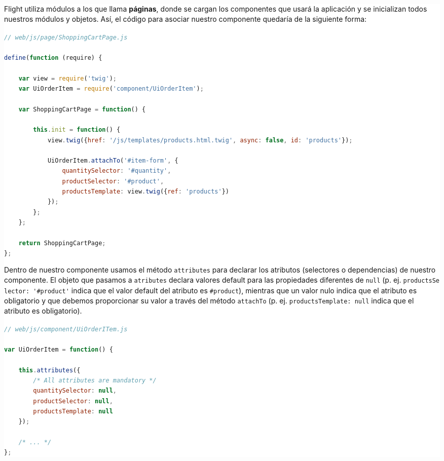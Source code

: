 Flight utiliza módulos a los que llama **páginas**, donde se cargan los componentes que usará la aplicación y se
inicializan todos nuestros módulos y objetos. Así, el código para asociar nuestro componente quedaría de la siguiente
forma:

~~~javascript
// web/js/page/ShoppingCartPage.js

define(function (require) {

    var view = require('twig');
    var UiOrderItem = require('component/UiOrderItem');

    var ShoppingCartPage = function() {

        this.init = function() {
            view.twig({href: '/js/templates/products.html.twig', async: false, id: 'products'});

            UiOrderItem.attachTo('#item-form', {
                quantitySelector: '#quantity',
                productSelector: '#product',
                productsTemplate: view.twig({ref: 'products'})
            });
        };
    };

    return ShoppingCartPage;
};
~~~

Dentro de nuestro componente usamos el método `attributes` para declarar los atributos (selectores o dependencias) de
nuestro componente. El objeto que pasamos a `atributes` declara valores default para las propiedades diferentes de
`null` (p. ej. `productsSelector: '#product'` indica que el valor default del atributo es `#product`), mientras que un
valor nulo indica que el atributo es obligatorio y que debemos proporcionar su valor a través del
método `attachTo` (p. ej. `productsTemplate: null` indica que el atributo es obligatorio).

~~~javascript
// web/js/component/UiOrderITem.js

var UiOrderItem = function() {

    this.attributes({
        /* All attributes are mandatory */
        quantitySelector: null,
        productSelector: null,
        productsTemplate: null
    });

    /* ... */
};
~~~
